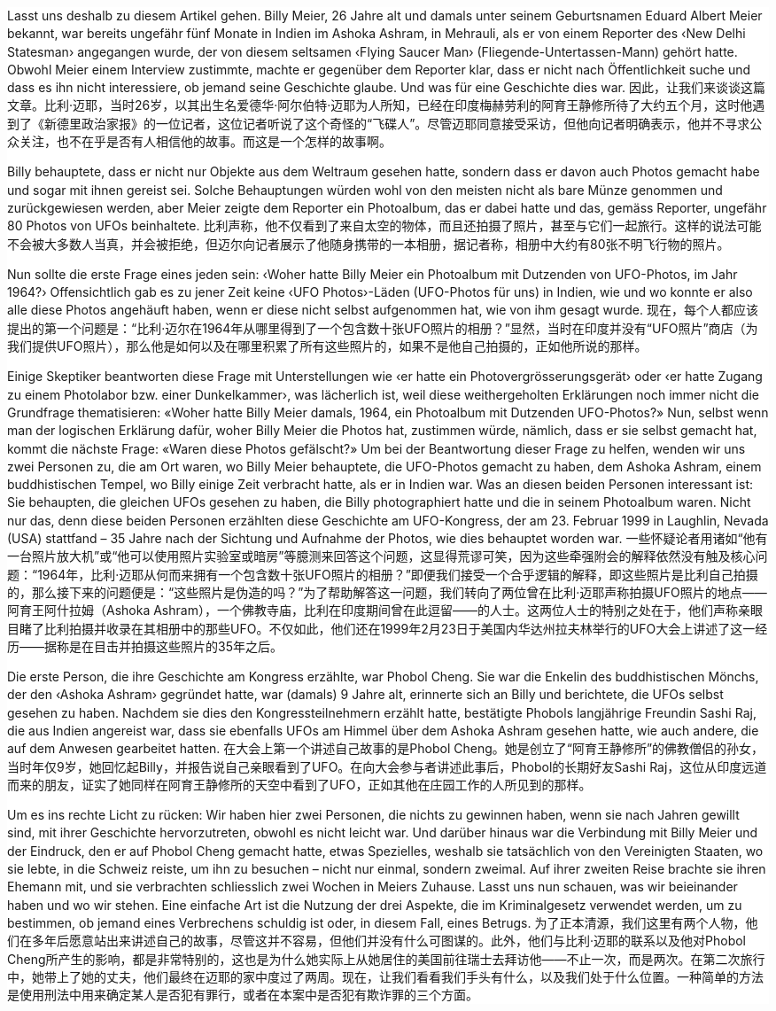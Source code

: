 Lasst uns deshalb zu diesem Artikel gehen. Billy Meier, 26 Jahre alt und damals unter seinem Geburtsnamen Eduard Albert Meier bekannt, war bereits ungefähr fünf Monate in Indien im Ashoka Ashram, in Mehrauli, als er von einem Reporter des ‹New Delhi Statesman› angegangen wurde, der von diesem seltsamen ‹Flying Saucer Man› (Fliegende-Untertassen-Mann) gehört hatte. Obwohl Meier einem Interview zustimmte, machte er gegenüber dem Reporter klar, dass er nicht nach Öffentlichkeit suche und dass es ihn nicht interessiere, ob jemand seine Geschichte glaube. Und was für eine Geschichte dies war.
因此，让我们来谈谈这篇文章。比利·迈耶，当时26岁，以其出生名爱德华·阿尔伯特·迈耶为人所知，已经在印度梅赫劳利的阿育王静修所待了大约五个月，这时他遇到了《新德里政治家报》的一位记者，这位记者听说了这个奇怪的“飞碟人”。尽管迈耶同意接受采访，但他向记者明确表示，他并不寻求公众关注，也不在乎是否有人相信他的故事。而这是一个怎样的故事啊。

Billy behauptete, dass er nicht nur Objekte aus dem Weltraum gesehen hatte, sondern dass er davon auch Photos gemacht habe und sogar mit ihnen gereist sei. Solche Behauptungen würden wohl von den meisten nicht als bare Münze genommen und zurückgewiesen werden, aber Meier zeigte dem Reporter ein Photoalbum, das er dabei hatte und das, gemäss Reporter, ungefähr 80 Photos von UFOs beinhaltete.
比利声称，他不仅看到了来自太空的物体，而且还拍摄了照片，甚至与它们一起旅行。这样的说法可能不会被大多数人当真，并会被拒绝，但迈尔向记者展示了他随身携带的一本相册，据记者称，相册中大约有80张不明飞行物的照片。

Nun sollte die erste Frage eines jeden sein: ‹Woher hatte Billy Meier ein Photoalbum mit Dutzenden von UFO-Photos, im Jahr 1964?› Offensichtlich gab es zu jener Zeit keine ‹UFO Photos›-Läden (UFO-Photos für uns) in Indien, wie und wo konnte er also alle diese Photos angehäuft haben, wenn er diese nicht selbst aufgenommen hat, wie von ihm gesagt wurde.
现在，每个人都应该提出的第一个问题是：“比利·迈尔在1964年从哪里得到了一个包含数十张UFO照片的相册？”显然，当时在印度并没有“UFO照片”商店（为我们提供UFO照片），那么他是如何以及在哪里积累了所有这些照片的，如果不是他自己拍摄的，正如他所说的那样。

Einige Skeptiker beantworten diese Frage mit Unterstellungen wie ‹er hatte ein Photovergrösserungsgerät› oder ‹er hatte Zugang zu einem Photolabor bzw. einer Dunkelkammer›, was lächerlich ist, weil diese weithergeholten Erklärungen noch immer nicht die Grundfrage thematisieren: «Woher hatte Billy Meier damals, 1964, ein Photoalbum mit Dutzenden UFO-Photos?» Nun, selbst wenn man der logischen Erklärung dafür, woher Billy Meier die Photos hat, zustimmen würde, nämlich, dass er sie selbst gemacht hat, kommt die nächste Frage: «Waren diese Photos gefälscht?» Um bei der Beantwortung dieser Frage zu helfen, wenden wir uns zwei Personen zu, die am Ort waren, wo Billy Meier behauptete, die UFO-Photos gemacht zu haben, dem Ashoka Ashram, einem buddhistischen Tempel, wo Billy einige Zeit verbracht hatte, als er in Indien war. Was an diesen beiden Personen interessant ist: Sie behaupten, die gleichen UFOs gesehen zu haben, die Billy photographiert hatte und die in seinem Photoalbum waren. Nicht nur das, denn diese beiden Personen erzählten diese Geschichte am UFO-Kongress, der am 23. Februar 1999 in Laughlin, Nevada (USA) stattfand – 35 Jahre nach der Sichtung und Aufnahme der Photos, wie dies behauptet worden war.
一些怀疑论者用诸如“他有一台照片放大机”或“他可以使用照片实验室或暗房”等臆测来回答这个问题，这显得荒谬可笑，因为这些牵强附会的解释依然没有触及核心问题：“1964年，比利·迈耶从何而来拥有一个包含数十张UFO照片的相册？”即便我们接受一个合乎逻辑的解释，即这些照片是比利自己拍摄的，那么接下来的问题便是：“这些照片是伪造的吗？”为了帮助解答这一问题，我们转向了两位曾在比利·迈耶声称拍摄UFO照片的地点——阿育王阿什拉姆（Ashoka Ashram），一个佛教寺庙，比利在印度期间曾在此逗留——的人士。这两位人士的特别之处在于，他们声称亲眼目睹了比利拍摄并收录在其相册中的那些UFO。不仅如此，他们还在1999年2月23日于美国内华达州拉夫林举行的UFO大会上讲述了这一经历——据称是在目击并拍摄这些照片的35年之后。

Die erste Person, die ihre Geschichte am Kongress erzählte, war Phobol Cheng. Sie war die Enkelin des buddhistischen Mönchs, der den ‹Ashoka Ashram› gegründet hatte, war (damals) 9 Jahre alt, erinnerte sich an Billy und berichtete, die UFOs selbst gesehen zu haben. Nachdem sie dies den Kongressteilnehmern erzählt hatte, bestätigte Phobols langjährige Freundin Sashi Raj, die aus Indien angereist war, dass sie ebenfalls UFOs am Himmel über dem Ashoka Ashram gesehen hatte, wie auch andere, die auf dem Anwesen gearbeitet hatten.
在大会上第一个讲述自己故事的是Phobol Cheng。她是创立了“阿育王静修所”的佛教僧侣的孙女，当时年仅9岁，她回忆起Billy，并报告说自己亲眼看到了UFO。在向大会参与者讲述此事后，Phobol的长期好友Sashi Raj，这位从印度远道而来的朋友，证实了她同样在阿育王静修所的天空中看到了UFO，正如其他在庄园工作的人所见到的那样。

Um es ins rechte Licht zu rücken: Wir haben hier zwei Personen, die nichts zu gewinnen haben, wenn sie nach Jahren gewillt sind, mit ihrer Geschichte hervorzutreten, obwohl es nicht leicht war. Und darüber hinaus war die Verbindung mit Billy Meier und der Eindruck, den er auf Phobol Cheng gemacht hatte, etwas Spezielles, weshalb sie tatsächlich von den Vereinigten Staaten, wo sie lebte, in die Schweiz reiste, um ihn zu besuchen – nicht nur einmal, sondern zweimal. Auf ihrer zweiten Reise brachte sie ihren Ehemann mit, und sie verbrachten schliesslich zwei Wochen in Meiers Zuhause. Lasst uns nun schauen, was wir beieinander haben und wo wir stehen. Eine einfache Art ist die Nutzung der drei Aspekte, die im Kriminalgesetz verwendet werden, um zu bestimmen, ob jemand eines Verbrechens schuldig ist oder, in diesem Fall, eines Betrugs.
为了正本清源，我们这里有两个人物，他们在多年后愿意站出来讲述自己的故事，尽管这并不容易，但他们并没有什么可图谋的。此外，他们与比利·迈耶的联系以及他对Phobol Cheng所产生的影响，都是非常特别的，这也是为什么她实际上从她居住的美国前往瑞士去拜访他——不止一次，而是两次。在第二次旅行中，她带上了她的丈夫，他们最终在迈耶的家中度过了两周。现在，让我们看看我们手头有什么，以及我们处于什么位置。一种简单的方法是使用刑法中用来确定某人是否犯有罪行，或者在本案中是否犯有欺诈罪的三个方面。
